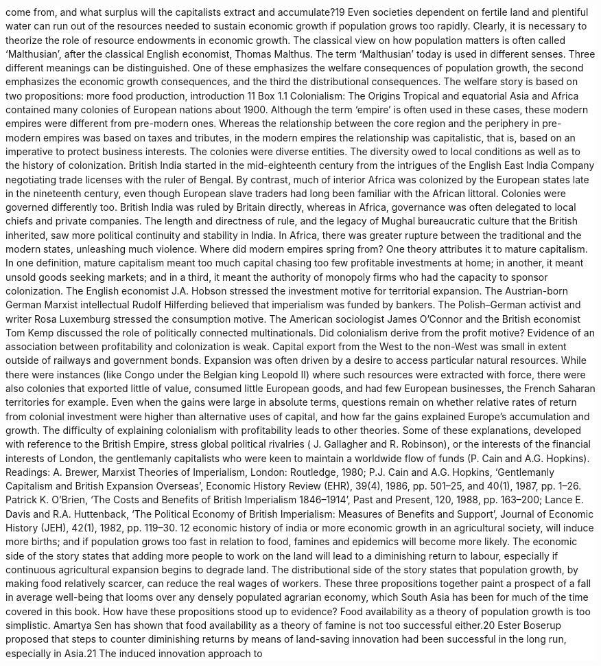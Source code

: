 come from, and what surplus will the capitalists extract and accumulate?19 Even societies dependent on fertile land and plentiful water can run out of the resources needed to sustain economic growth if population grows too rapidly. Clearly, it is necessary to theorize the role of resource endowments in economic growth. The classical view on how population matters is often called ‘Malthusian’, after the classical English economist, Thomas Malthus. The term ‘Malthusian’ today is used in different senses. Three different meanings can be distinguished. One of these emphasizes the welfare consequences of population growth, the second emphasizes the economic growth consequences, and the third the distributional consequences. The welfare story is based on two propositions: more food production, introduction 11 Box 1.1 Colonialism: The Origins Tropical and equatorial Asia and Africa contained many colonies of European nations about 1900. Although the term ‘empire’ is often used in these cases, these modern empires were different from pre-modern ones. Whereas the relationship between the core region and the periphery in pre-modern empires was based on taxes and tributes, in the modern empires the relationship was capitalistic, that is, based on an imperative to protect business interests. The colonies were diverse entities. The diversity owed to local conditions as well as to the history of colonization. British India started in the mid-eighteenth century from the intrigues of the English East India Company negotiating trade licenses with the ruler of Bengal. By contrast, much of interior Africa was colonized by the European states late in the nineteenth century, even though European slave traders had long been familiar with the African littoral. Colonies were governed differently too. British India was ruled by Britain directly, whereas in Africa, governance was often delegated to local chiefs and private companies. The length and directness of rule, and the legacy of Mughal bureaucratic culture that the British inherited, saw more political continuity and stability in India. In Africa, there was greater rupture between the traditional and the modern states, unleashing much violence. Where did modern empires spring from? One theory attributes it to mature capitalism. In one definition, mature capitalism meant too much capital chasing too few profitable investments at home; in another, it meant unsold goods seeking markets; and in a third, it meant the authority of monopoly firms who had the capacity to sponsor colonization. The English economist J.A. Hobson stressed the investment motive for territorial expansion. The Austrian-born German Marxist intellectual Rudolf Hilferding believed that imperialism was funded by bankers. The Polish–German activist and writer Rosa Luxemburg stressed the consumption motive. The American sociologist James O’Connor and the British economist Tom Kemp discussed the role of politically connected multinationals. Did colonialism derive from the profit motive? Evidence of an association between profitability and colonization is weak. Capital export from the West to the non-West was small in extent outside of railways and government bonds. Expansion was often driven by a desire to access particular natural resources. While there were instances (like Congo under the Belgian king Leopold II) where such resources were extracted with force, there were also colonies that exported little of value, consumed little European goods, and had few European businesses, the French Saharan territories for example. Even when the gains were large in absolute terms, questions remain on whether relative rates of return from colonial investment were higher than alternative uses of capital, and how far the gains explained Europe’s accumulation and growth. The difficulty of explaining colonialism with profitability leads to other theories. Some of these explanations, developed with reference to the British Empire, stress global political rivalries ( J. Gallagher and R. Robinson), or the interests of the financial interests of London, the gentlemanly capitalists who were keen to maintain a worldwide flow of funds (P. Cain and A.G. Hopkins). Readings: A. Brewer, Marxist Theories of Imperialism, London: Routledge, 1980; P.J. Cain and A.G. Hopkins, ‘Gentlemanly Capitalism and British Expansion Overseas’, Economic History Review (EHR), 39(4), 1986, pp. 501–25, and 40(1), 1987, pp. 1–26. Patrick K. O’Brien, ‘The Costs and Benefits of British Imperialism 1846–1914’, Past and Present, 120, 1988, pp. 163–200; Lance E. Davis and R.A. Huttenback, ‘The Political Economy of British Imperialism: Measures of Benefits and Support’, Journal of Economic History (JEH), 42(1), 1982, pp. 119–30. 12 economic history of india or more economic growth in an agricultural society, will induce more births; and if population grows too fast in relation to food, famines and epidemics will become more likely. The economic side of the story states that adding more people to work on the land will lead to a diminishing return to labour, especially if continuous agricultural expansion begins to degrade land. The distributional side of the story states that population growth, by making food relatively scarcer, can reduce the real wages of workers. These three propositions together paint a prospect of a fall in average well-being that looms over any densely populated agrarian economy, which South Asia has been for much of the time covered in this book. How have these propositions stood up to evidence? Food availability as a theory of population growth is too simplistic. Amartya Sen has shown that food availability as a theory of famine is not too successful either.20 Ester Boserup proposed that steps to counter diminishing returns by means of land-saving innovation had been successful in the long run, especially in Asia.21 The induced innovation approach to